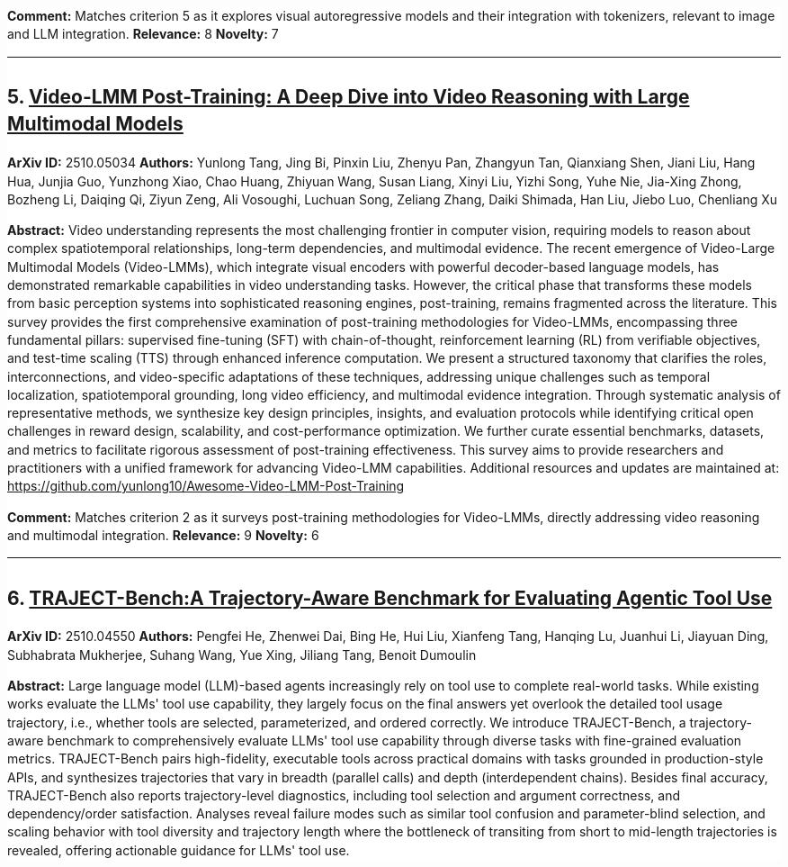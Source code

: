 **Comment:** Matches criterion 5 as it explores visual autoregressive models and their integration with tokenizers, relevant to image and LLM integration.
**Relevance:** 8
**Novelty:** 7

---

## 5. [Video-LMM Post-Training: A Deep Dive into Video Reasoning with Large Multimodal Models](https://arxiv.org/abs/2510.05034) <a id="link5"></a>
**ArXiv ID:** 2510.05034
**Authors:** Yunlong Tang, Jing Bi, Pinxin Liu, Zhenyu Pan, Zhangyun Tan, Qianxiang Shen, Jiani Liu, Hang Hua, Junjia Guo, Yunzhong Xiao, Chao Huang, Zhiyuan Wang, Susan Liang, Xinyi Liu, Yizhi Song, Yuhe Nie, Jia-Xing Zhong, Bozheng Li, Daiqing Qi, Ziyun Zeng, Ali Vosoughi, Luchuan Song, Zeliang Zhang, Daiki Shimada, Han Liu, Jiebo Luo, Chenliang Xu

**Abstract:**  Video understanding represents the most challenging frontier in computer vision, requiring models to reason about complex spatiotemporal relationships, long-term dependencies, and multimodal evidence. The recent emergence of Video-Large Multimodal Models (Video-LMMs), which integrate visual encoders with powerful decoder-based language models, has demonstrated remarkable capabilities in video understanding tasks. However, the critical phase that transforms these models from basic perception systems into sophisticated reasoning engines, post-training, remains fragmented across the literature. This survey provides the first comprehensive examination of post-training methodologies for Video-LMMs, encompassing three fundamental pillars: supervised fine-tuning (SFT) with chain-of-thought, reinforcement learning (RL) from verifiable objectives, and test-time scaling (TTS) through enhanced inference computation. We present a structured taxonomy that clarifies the roles, interconnections, and video-specific adaptations of these techniques, addressing unique challenges such as temporal localization, spatiotemporal grounding, long video efficiency, and multimodal evidence integration. Through systematic analysis of representative methods, we synthesize key design principles, insights, and evaluation protocols while identifying critical open challenges in reward design, scalability, and cost-performance optimization. We further curate essential benchmarks, datasets, and metrics to facilitate rigorous assessment of post-training effectiveness. This survey aims to provide researchers and practitioners with a unified framework for advancing Video-LMM capabilities. Additional resources and updates are maintained at: https://github.com/yunlong10/Awesome-Video-LMM-Post-Training

**Comment:** Matches criterion 2 as it surveys post-training methodologies for Video-LMMs, directly addressing video reasoning and multimodal integration.
**Relevance:** 9
**Novelty:** 6

---

## 6. [TRAJECT-Bench:A Trajectory-Aware Benchmark for Evaluating Agentic Tool Use](https://arxiv.org/abs/2510.04550) <a id="link6"></a>
**ArXiv ID:** 2510.04550
**Authors:** Pengfei He, Zhenwei Dai, Bing He, Hui Liu, Xianfeng Tang, Hanqing Lu, Juanhui Li, Jiayuan Ding, Subhabrata Mukherjee, Suhang Wang, Yue Xing, Jiliang Tang, Benoit Dumoulin

**Abstract:**  Large language model (LLM)-based agents increasingly rely on tool use to complete real-world tasks. While existing works evaluate the LLMs' tool use capability, they largely focus on the final answers yet overlook the detailed tool usage trajectory, i.e., whether tools are selected, parameterized, and ordered correctly. We introduce TRAJECT-Bench, a trajectory-aware benchmark to comprehensively evaluate LLMs' tool use capability through diverse tasks with fine-grained evaluation metrics. TRAJECT-Bench pairs high-fidelity, executable tools across practical domains with tasks grounded in production-style APIs, and synthesizes trajectories that vary in breadth (parallel calls) and depth (interdependent chains). Besides final accuracy, TRAJECT-Bench also reports trajectory-level diagnostics, including tool selection and argument correctness, and dependency/order satisfaction. Analyses reveal failure modes such as similar tool confusion and parameter-blind selection, and scaling behavior with tool diversity and trajectory length where the bottleneck of transiting from short to mid-length trajectories is revealed, offering actionable guidance for LLMs' tool use.
